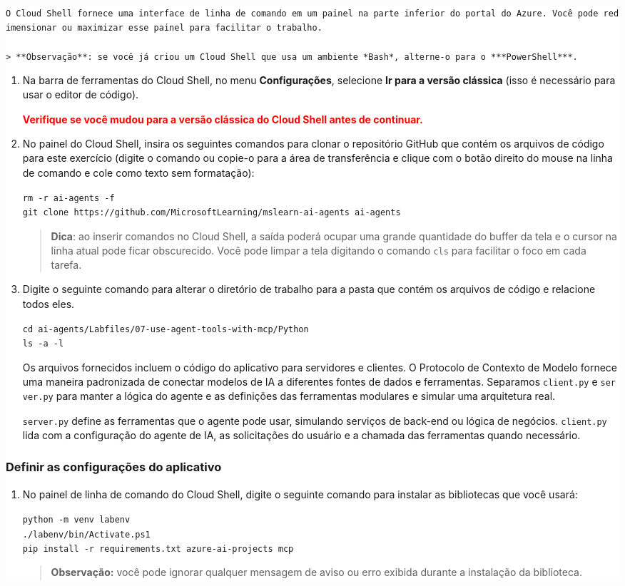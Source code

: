     O Cloud Shell fornece uma interface de linha de comando em um painel na parte inferior do portal do Azure. Você pode redimensionar ou maximizar esse painel para facilitar o trabalho.

    > **Observação**: se você já criou um Cloud Shell que usa um ambiente *Bash*, alterne-o para o ***PowerShell***.

1. Na barra de ferramentas do Cloud Shell, no menu **Configurações**, selecione **Ir para a versão clássica** (isso é necessário para usar o editor de código).

    **<font color="red">Verifique se você mudou para a versão clássica do Cloud Shell antes de continuar.</font>**

1. No painel do Cloud Shell, insira os seguintes comandos para clonar o repositório GitHub que contém os arquivos de código para este exercício (digite o comando ou copie-o para a área de transferência e clique com o botão direito do mouse na linha de comando e cole como texto sem formatação):

    ```
   rm -r ai-agents -f
   git clone https://github.com/MicrosoftLearning/mslearn-ai-agents ai-agents
    ```

    > **Dica**: ao inserir comandos no Cloud Shell, a saída poderá ocupar uma grande quantidade do buffer da tela e o cursor na linha atual pode ficar obscurecido. Você pode limpar a tela digitando o comando `cls` para facilitar o foco em cada tarefa.

1. Digite o seguinte comando para alterar o diretório de trabalho para a pasta que contém os arquivos de código e relacione todos eles.

    ```
   cd ai-agents/Labfiles/07-use-agent-tools-with-mcp/Python
   ls -a -l
    ```

    Os arquivos fornecidos incluem o código do aplicativo para servidores e clientes. O Protocolo de Contexto de Modelo fornece uma maneira padronizada de conectar modelos de IA a diferentes fontes de dados e ferramentas. Separamos `client.py` e `server.py` para manter a lógica do agente e as definições das ferramentas modulares e simular uma arquitetura real. 
    
    `server.py` define as ferramentas que o agente pode usar, simulando serviços de back-end ou lógica de negócios. 
    `client.py` lida com a configuração do agente de IA, as solicitações do usuário e a chamada das ferramentas quando necessário.

### Definir as configurações do aplicativo

1. No painel de linha de comando do Cloud Shell, digite o seguinte comando para instalar as bibliotecas que você usará:

    ```
   python -m venv labenv
   ./labenv/bin/Activate.ps1
   pip install -r requirements.txt azure-ai-projects mcp
    ```

    >**Observação:** você pode ignorar qualquer mensagem de aviso ou erro exibida durante a instalação da biblioteca.
